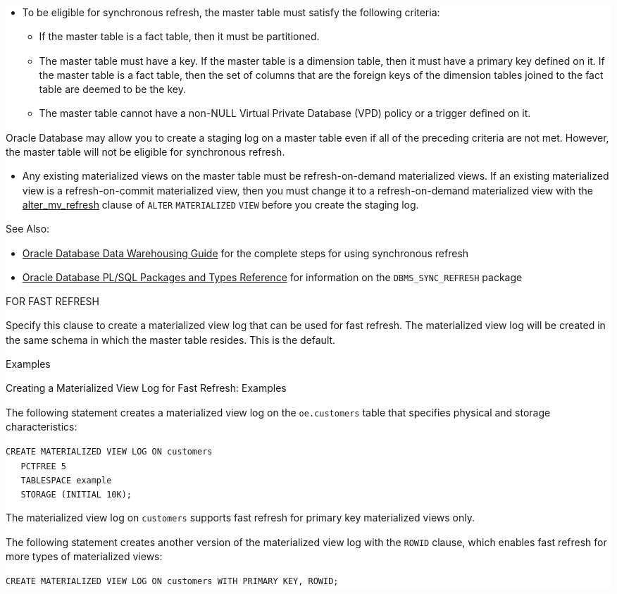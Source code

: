   * To be eligible for synchronous refresh, the master table must satisfy the following criteria:

    * If the master table is a fact table, then it must be partitioned.

    * The master table must have a key. If the master table is a dimension table, then it must have a primary key defined on it. If the master table is a fact table, then the set of columns that are the foreign keys of the dimension tables joined to the fact table are deemed to be the key.

    * The master table cannot have a non-NULL Virtual Private Database (VPD) policy or a trigger defined on it.

Oracle Database may allow you to create a staging log on a master table even
if all of the preceding criteria are not met. However, the master table will
not be eligible for synchronous refresh.

  * Any existing materialized views on the master table must be refresh-on-demand materialized views. If an existing materialized view is a refresh-on-commit materialized view, then you must change it to a refresh-on-demand materialized view with the [alter_mv_refresh](ALTER-MATERIALIZED-VIEW.md#GUID-29EE5682-AE42-4879-ABAD-E34E66ADD233__I2226546) clause of `ALTER` `MATERIALIZED` `VIEW` before you create the staging log. 

See Also:

  * [Oracle Database Data Warehousing Guide](/pls/topic/lookup?ctx=en/database/oracle/oracle-database/23/sqlrf&id=DWHSG029) for the complete steps for using synchronous refresh 

  * [Oracle Database PL/SQL Packages and Types Reference](/pls/topic/lookup?ctx=en/database/oracle/oracle-database/23/sqlrf&id=ARPLS73623) for information on the `DBMS_SYNC_REFRESH` package 

FOR FAST REFRESH

Specify this clause to create a materialized view log that can be used for
fast refresh. The materialized view log will be created in the same schema in
which the master table resides. This is the default.

Examples

Creating a Materialized View Log for Fast Refresh: Examples

The following statement creates a materialized view log on the `oe.customers`
table that specifies physical and storage characteristics:

    
    
    CREATE MATERIALIZED VIEW LOG ON customers
       PCTFREE 5 
       TABLESPACE example 
       STORAGE (INITIAL 10K);
    

The materialized view log on `customers` supports fast refresh for primary key
materialized views only.

The following statement creates another version of the materialized view log
with the `ROWID` clause, which enables fast refresh for more types of
materialized views:

    
    
    CREATE MATERIALIZED VIEW LOG ON customers WITH PRIMARY KEY, ROWID;
    